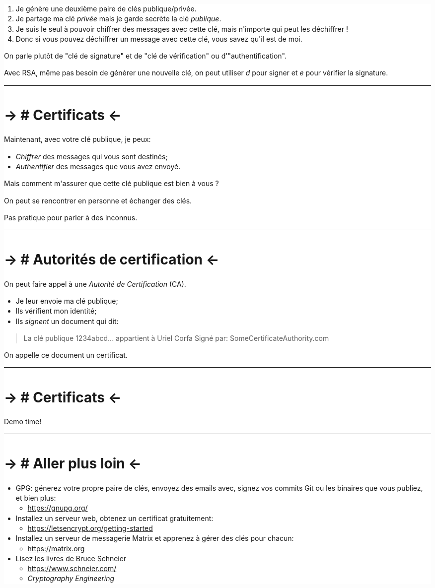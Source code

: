 1. Je génère une deuxième paire de clés publique/privée.
2. Je partage ma clé _privée_ mais je garde secrète la clé _publique_.
3. Je suis le seul à pouvoir chiffrer des messages avec cette clé,
   mais n'importe qui peut les déchiffrer !
4. Donc si vous pouvez déchiffrer un message avec cette clé, vous
   savez qu'il est de moi.

On parle plutôt de "clé de signature" et de "clé de vérification" ou
d'"authentification".

Avec RSA, même pas besoin de générer une nouvelle clé, on peut
utiliser *d* pour signer et *e* pour vérifier la signature.

------------------------------------

-> # Certificats <-
========================

Maintenant, avec votre clé publique, je peux:

* *Chiffrer* des messages qui vous sont destinés;
* *Authentifier* des messages que vous avez envoyé.

Mais comment m'assurer que cette clé publique est bien à vous ?

On peut se rencontrer en personne et échanger des clés.

Pas pratique pour parler à des inconnus.

------------------------------------

-> # Autorités de certification <-
========================

On peut faire appel à une *Autorité de Certification* (CA).

* Je leur envoie ma clé publique;
* Ils vérifient mon identité;
* Ils *signent* un document qui dit:

> La clé publique 1234abcd... appartient à Uriel Corfa
> Signé par: SomeCertificateAuthority.com

On appelle ce document un certificat.

------------------------------------

-> # Certificats <-
========================

Demo time!

------------------------------------

-> # Aller plus loin <-
========================

* GPG: génerez votre propre paire de clés, envoyez des emails avec, signez vos commits Git ou les binaires que vous publiez, et bien plus:
   * https://gnupg.org/
* Installez un serveur web, obtenez un certificat gratuitement:
   * https://letsencrypt.org/getting-started
* Installez un serveur de messagerie Matrix et apprenez à gérer des
  clés pour chacun:
   * https://matrix.org
* Lisez les livres de Bruce Schneier
   * https://www.schneier.com/
   * _Cryptography Engineering_
